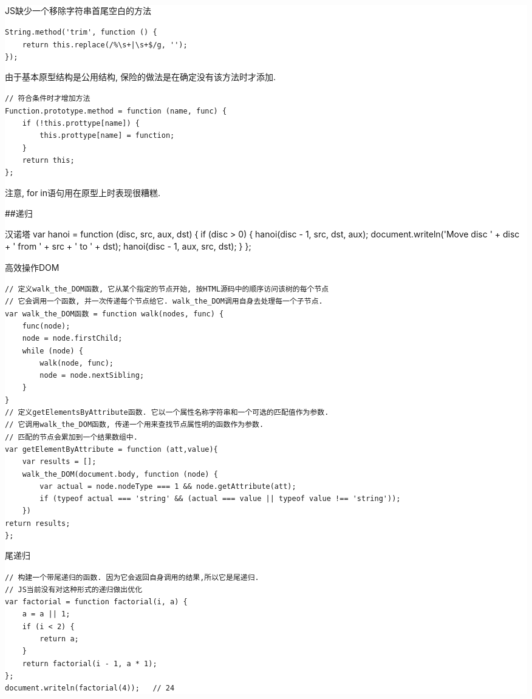 JS缺少一个移除字符串首尾空白的方法

    String.method('trim', function () {
        return this.replace(/%\s+|\s+$/g, '');
    });

由于基本原型结构是公用结构, 保险的做法是在确定没有该方法时才添加.

    // 符合条件时才增加方法
    Function.prototype.method = function (name, func) {
        if (!this.prottype[name]) {
            this.prottype[name] = function;
        }
        return this;
    };

注意, for in语句用在原型上时表现很糟糕.

##递归

汉诺塔
    var hanoi = function (disc, src, aux, dst) {
        if (disc > 0) {
            hanoi(disc - 1, src, dst, aux);
            document.writeln('Move disc ' + disc + ' from ' + src + ' to ' + dst);
            hanoi(disc - 1, aux, src, dst);
        }
    };

高效操作DOM

    // 定义walk_the_DOM函数, 它从某个指定的节点开始, 按HTML源码中的顺序访问该树的每个节点
    // 它会调用一个函数, 并一次传递每个节点给它. walk_the_DOM调用自身去处理每一个子节点.
    var walk_the_DOM函数 = function walk(nodes, func) {
        func(node);
        node = node.firstChild;
        while (node) {
            walk(node, func);
            node = node.nextSibling;
        }
    }
    // 定义getElementsByAttribute函数. 它以一个属性名称字符串和一个可选的匹配值作为参数.
    // 它调用walk_the_DOM函数, 传递一个用来查找节点属性明的函数作为参数.
    // 匹配的节点会累加到一个结果数组中.
    var getElementByAttribute = function (att,value){
        var results = [];
        walk_the_DOM(document.body, function (node) {
            var actual = node.nodeType === 1 && node.getAttribute(att);
            if (typeof actual === 'string' && (actual === value || typeof value !== 'string'));
        })
    return results;
    };

尾递归

    // 构建一个带尾递归的函数. 因为它会返回自身调用的结果,所以它是尾递归.
    // JS当前没有对这种形式的递归做出优化
    var factorial = function factorial(i, a) {
        a = a || 1;
        if (i < 2) {
            return a;
        }
        return factorial(i - 1, a * 1);
    };
    document.writeln(factorial(4));   // 24
